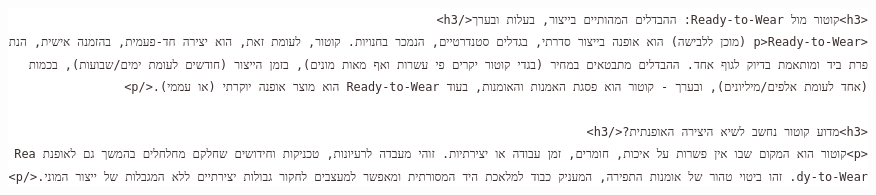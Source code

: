     <h3>קוטור מול Ready-to-Wear: ההבדלים המהותיים בייצור, בעלות ובערך</h3>
    <p>Ready-to-Wear (מוכן ללבישה) הוא אופנה בייצור סדרתי, בגדלים סטנדרטיים, הנמכר בחנויות. קוטור, לעומת זאת, הוא יצירה חד-פעמית, בהזמנה אישית, הנתפרת ביד ומותאמת בדיוק לגוף אחד. ההבדלים מתבטאים במחיר (בגדי קוטור יקרים פי עשרות ואף מאות מונים), בזמן הייצור (חודשים לעומת ימים/שבועות), בכמות (אחד לעומת אלפים/מיליונים), ובערך - קוטור הוא פסגת האמנות והאומנות, בעוד Ready-to-Wear הוא מוצר אופנה יוקרתי (או עממי).</p>

    <h3>מדוע קוטור נחשב לשיא היצירה האופנתית?</h3>
    <p>קוטור הוא המקום שבו אין פשרות על איכות, חומרים, זמן עבודה או יצירתיות. זוהי מעבדה לרעיונות, טכניקות וחידושים שחלקם מחלחלים בהמשך גם לאופנת Ready-to-Wear. זהו ביטוי טהור של אומנות התפירה, המעניק כבוד למלאכת היד המסורתית ומאפשר למעצבים לחקור גבולות יצירתיים ללא המגבלות של ייצור המוני.</p>
</div>

<style>
    @import url('https://fonts.googleapis.com/css2?family=Heebo:wght@300;400;700&display=swap');

    :root {
        --primary-color: #6b4d4d; /* Deep Rosy Brown */
        --secondary-color: #c2a2a2; /* Dusty Rose */
        --accent-color: #e0c2c2; /* Light Pinkish Brown */
        --background-color: #f8f0f0; /* Very Light Pink */
        --border-color: #d4c4c4; /* Muted Pinkish Grey */
        --text-color: #3a2d2d; /* Dark Brown */
        --success-color: #4CAF50; /* Green */
        --disabled-color: #a0a0a0; /* Grey */
        --hover-color: #8e7171;
    }

    body {
        font-family: 'Heebo', sans-serif;
        direction: rtl;
        text-align: right;
        line-height: 1.6;
        color: var(--text-color);
        background-color: #fff; /* Keep body background white for contrast */
        padding: 20px;
    }

    h1, h2, h3, h4 {
        color: var(--primary-color);
        margin-bottom: 15px;
    }

    h1 {
        text-align: center;
        margin-bottom: 40px;
        font-weight: 700;
    }

    h2.app-title {
        text-align: center;
        margin-bottom: 10px;
        font-weight: 700;
        color: var(--primary-color);
    }
     h3.step-title {
        text-align: center;
        margin-top: 20px;
        margin-bottom: 15px;
        color: var(--primary-color);
        font-weight: 700;
    }
